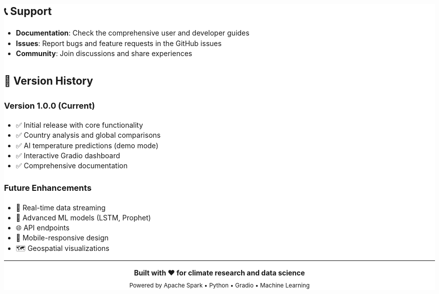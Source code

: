 ## 📞 Support

- **Documentation**: Check the comprehensive user and developer guides
- **Issues**: Report bugs and feature requests in the GitHub issues
- **Community**: Join discussions and share experiences

## 🔄 Version History

### Version 1.0.0 (Current)
- ✅ Initial release with core functionality
- ✅ Country analysis and global comparisons
- ✅ AI temperature predictions (demo mode)
- ✅ Interactive Gradio dashboard
- ✅ Comprehensive documentation

### Future Enhancements
- 🔮 Real-time data streaming
- 🤖 Advanced ML models (LSTM, Prophet)
- 🌐 API endpoints
- 📱 Mobile-responsive design
- 🗺️ Geospatial visualizations

---

<div align="center">
  <strong>Built with ❤️ for climate research and data science</strong>
  <br>
  <sub>Powered by Apache Spark • Python • Gradio • Machine Learning</sub>
</div>
